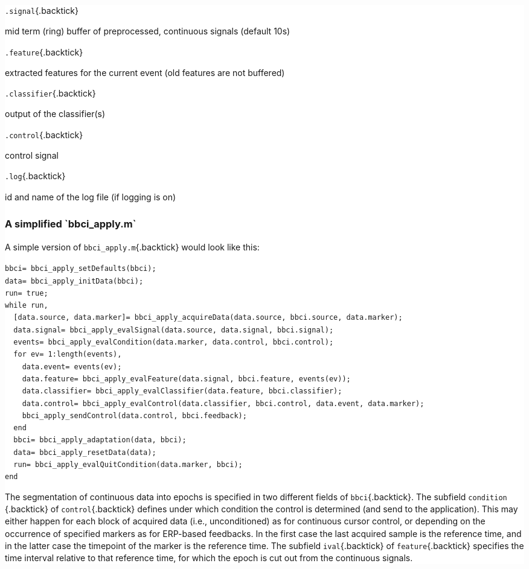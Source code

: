 `.signal`{.backtick}
</td><td>
mid term (ring) buffer of preprocessed, continuous signals (default 10s) </td></tr>
        <tr> <td>

`.feature`{.backtick}
</td><td>
extracted features for the current event (old features are not buffered) </td></tr>
        <tr> <td>

`.classifier`{.backtick}
</td><td>
output of the classifier(s) </td></tr>
        <tr> <td>

`.control`{.backtick}
</td><td>
control signal </td></tr>
        <tr> <td>

`.log`{.backtick}
</td><td>
id and name of the log file (if logging is on)
</td>
    </tr>
</table>

### A simplified \`bbci\_apply.m\`

A simple version of `bbci_apply.m`{.backtick} would look like this:


~~~~ {#CA-99ec6587b036181eee90d17375214f92768c69be dir="ltr" lang="en"}
bbci= bbci_apply_setDefaults(bbci);
data= bbci_apply_initData(bbci);
run= true;
while run,
  [data.source, data.marker]= bbci_apply_acquireData(data.source, bbci.source, data.marker);
  data.signal= bbci_apply_evalSignal(data.source, data.signal, bbci.signal);
  events= bbci_apply_evalCondition(data.marker, data.control, bbci.control);
  for ev= 1:length(events),
    data.event= events(ev);
    data.feature= bbci_apply_evalFeature(data.signal, bbci.feature, events(ev));
    data.classifier= bbci_apply_evalClassifier(data.feature, bbci.classifier);
    data.control= bbci_apply_evalControl(data.classifier, bbci.control, data.event, data.marker);
    bbci_apply_sendControl(data.control, bbci.feedback);
  end
  bbci= bbci_apply_adaptation(data, bbci);
  data= bbci_apply_resetData(data);
  run= bbci_apply_evalQuitCondition(data.marker, bbci);
end
~~~~

The segmentation of continuous data into epochs is specified in two
different fields of `bbci`{.backtick}. The subfield
`condition`{.backtick} of `control`{.backtick} defines under which
condition the control is determined (and send to the application). This
may either happen for each block of acquired data (i.e., unconditioned)
as for continuous cursor control, or depending on the occurrence of
specified markers as for ERP-based feedbacks. In the first case the last
acquired sample is the reference time, and in the latter case the
timepoint of the marker is the reference time. The subfield
`ival`{.backtick} of `feature`{.backtick} specifies the time interval
relative to that reference time, for which the epoch is cut out from the
continuous signals.
